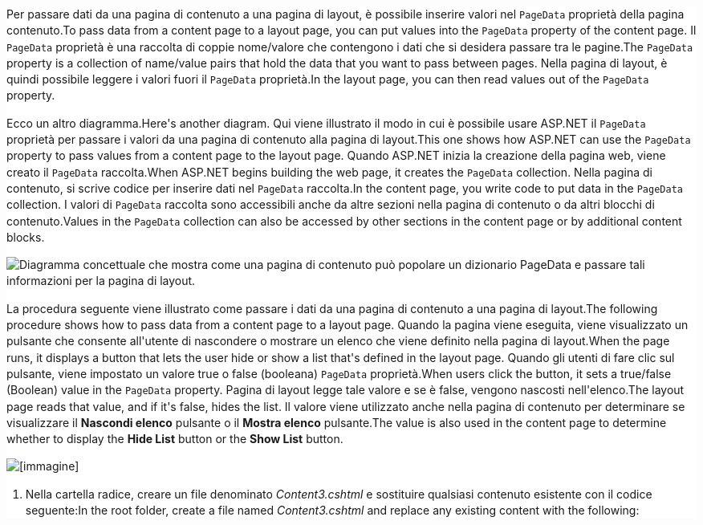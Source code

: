 <span data-ttu-id="9cb8f-231">Per passare dati da una pagina di contenuto a una pagina di layout, è possibile inserire valori nel `PageData` proprietà della pagina contenuto.</span><span class="sxs-lookup"><span data-stu-id="9cb8f-231">To pass data from a content page to a layout page, you can put values into the `PageData` property of the content page.</span></span> <span data-ttu-id="9cb8f-232">Il `PageData` proprietà è una raccolta di coppie nome/valore che contengono i dati che si desidera passare tra le pagine.</span><span class="sxs-lookup"><span data-stu-id="9cb8f-232">The `PageData` property is a collection of name/value pairs that hold the data that you want to pass between pages.</span></span> <span data-ttu-id="9cb8f-233">Nella pagina di layout, è quindi possibile leggere i valori fuori il `PageData` proprietà.</span><span class="sxs-lookup"><span data-stu-id="9cb8f-233">In the layout page, you can then read values out of the `PageData` property.</span></span>

<span data-ttu-id="9cb8f-234">Ecco un altro diagramma.</span><span class="sxs-lookup"><span data-stu-id="9cb8f-234">Here's another diagram.</span></span> <span data-ttu-id="9cb8f-235">Qui viene illustrato il modo in cui è possibile usare ASP.NET il `PageData` proprietà per passare i valori da una pagina di contenuto alla pagina di layout.</span><span class="sxs-lookup"><span data-stu-id="9cb8f-235">This one shows how ASP.NET can use the `PageData` property to pass values from a content page to the layout page.</span></span> <span data-ttu-id="9cb8f-236">Quando ASP.NET inizia la creazione della pagina web, viene creato il `PageData` raccolta.</span><span class="sxs-lookup"><span data-stu-id="9cb8f-236">When ASP.NET begins building the web page, it creates the `PageData` collection.</span></span> <span data-ttu-id="9cb8f-237">Nella pagina di contenuto, si scrive codice per inserire dati nel `PageData` raccolta.</span><span class="sxs-lookup"><span data-stu-id="9cb8f-237">In the content page, you write code to put data in the `PageData` collection.</span></span> <span data-ttu-id="9cb8f-238">I valori di `PageData` raccolta sono accessibili anche da altre sezioni nella pagina di contenuto o da altri blocchi di contenuto.</span><span class="sxs-lookup"><span data-stu-id="9cb8f-238">Values in the `PageData` collection can also be accessed by other sections in the content page or by additional content blocks.</span></span>

![Diagramma concettuale che mostra come una pagina di contenuto può popolare un dizionario PageData e passare tali informazioni per la pagina di layout.](3-creating-a-consistent-look/_static/image8.jpg)

<span data-ttu-id="9cb8f-240">La procedura seguente viene illustrato come passare i dati da una pagina di contenuto a una pagina di layout.</span><span class="sxs-lookup"><span data-stu-id="9cb8f-240">The following procedure shows how to pass data from a content page to a layout page.</span></span> <span data-ttu-id="9cb8f-241">Quando la pagina viene eseguita, viene visualizzato un pulsante che consente all'utente di nascondere o mostrare un elenco che viene definito nella pagina di layout.</span><span class="sxs-lookup"><span data-stu-id="9cb8f-241">When the page runs, it displays a button that lets the user hide or show a list that's defined in the layout page.</span></span> <span data-ttu-id="9cb8f-242">Quando gli utenti di fare clic sul pulsante, viene impostato un valore true o false (booleana) `PageData` proprietà.</span><span class="sxs-lookup"><span data-stu-id="9cb8f-242">When users click the button, it sets a true/false (Boolean) value in the `PageData` property.</span></span> <span data-ttu-id="9cb8f-243">Pagina di layout legge tale valore e se è false, vengono nascosti nell'elenco.</span><span class="sxs-lookup"><span data-stu-id="9cb8f-243">The layout page reads that value, and if it's false, hides the list.</span></span> <span data-ttu-id="9cb8f-244">Il valore viene utilizzato anche nella pagina di contenuto per determinare se visualizzare il **Nascondi elenco** pulsante o il **Mostra elenco** pulsante.</span><span class="sxs-lookup"><span data-stu-id="9cb8f-244">The value is also used in the content page to determine whether to display the **Hide List** button or the **Show List** button.</span></span>

![[immagine]](3-creating-a-consistent-look/_static/image9.jpg)

1. <span data-ttu-id="9cb8f-246">Nella cartella radice, creare un file denominato *Content3.cshtml* e sostituire qualsiasi contenuto esistente con il codice seguente:</span><span class="sxs-lookup"><span data-stu-id="9cb8f-246">In the root folder, create a file named *Content3.cshtml* and replace any existing content with the following:</span></span>
